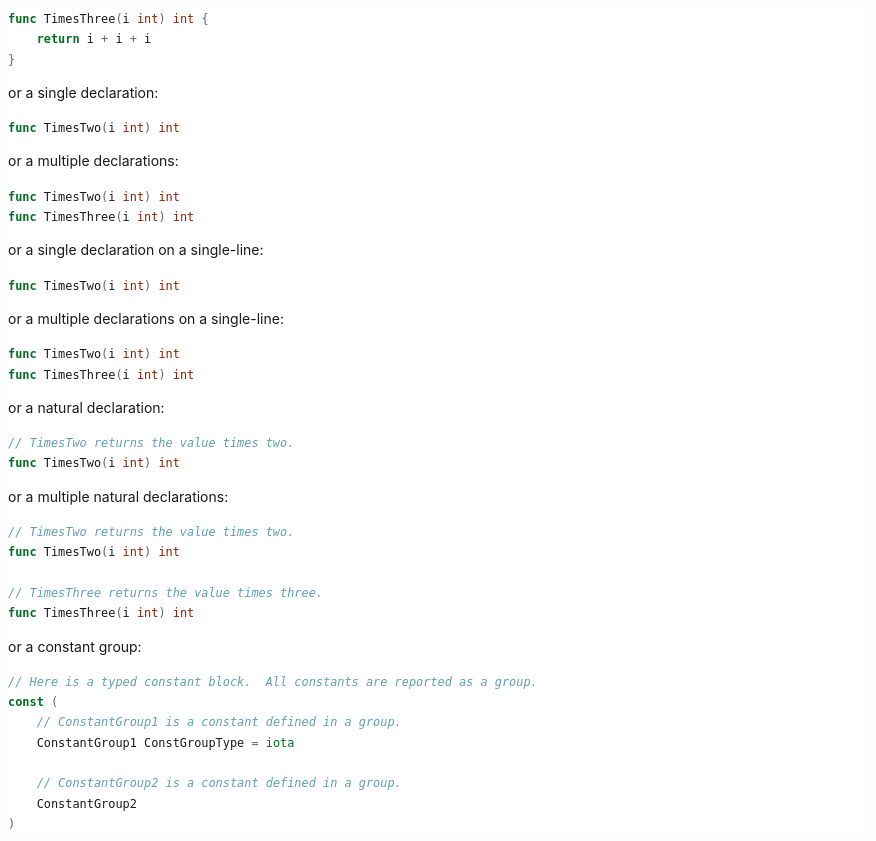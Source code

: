 ```go
func TimesThree(i int) int {
    return i + i + i
}
```


or a single declaration:


```go
func TimesTwo(i int) int
```


or a multiple declarations:


```go
func TimesTwo(i int) int
func TimesThree(i int) int
```


or a single declaration on a single-line:


```go
func TimesTwo(i int) int
```


or a multiple declarations on a single-line:


```go
func TimesTwo(i int) int
func TimesThree(i int) int
```


or a natural declaration:


```go
// TimesTwo returns the value times two.
func TimesTwo(i int) int
```


or a multiple natural declarations:


```go
// TimesTwo returns the value times two.
func TimesTwo(i int) int

// TimesThree returns the value times three.
func TimesThree(i int) int
```


or a constant group:


```go
// Here is a typed constant block.  All constants are reported as a group.
const (
    // ConstantGroup1 is a constant defined in a group.
    ConstantGroup1 ConstGroupType = iota

    // ConstantGroup2 is a constant defined in a group.
    ConstantGroup2
)
```
